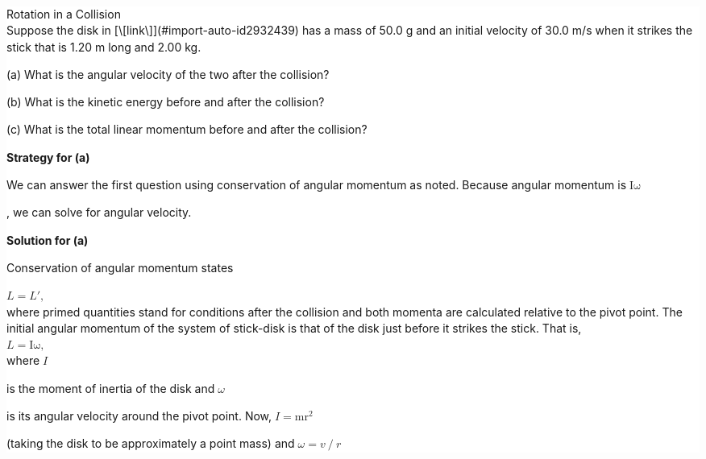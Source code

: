 <div data-type="example" markdown="1">
<div data-type="title">
Rotation in a Collision
</div>
Suppose the disk in [\[link\]](#import-auto-id2932439) has a mass of 50.0 g and an initial velocity of 30.0 m/s when it strikes the stick that is 1.20 m long and 2.00 kg.

(a) What is the angular velocity of the two after the collision?

(b) What is the kinetic energy before and after the collision?

(c) What is the total linear momentum before and after the collision?

**Strategy for (a)**

We can answer the first question using conservation of angular momentum as noted. Because angular momentum is <math xmlns="http://www.w3.org/1998/Math/MathML"><semantics><mrow><mrow><mi fontstyle="italic">Iω</mi></mrow><mrow /></mrow><annotation encoding="StarMath 5.0"> size 12{Iω} {}</annotation></semantics></math>

, we can solve for angular velocity.

**Solution for (a)**

Conservation of angular momentum states

<div data-type="equation" id="eip-546">
<math xmlns="http://www.w3.org/1998/Math/MathML"><semantics><mrow><mrow><mrow><mrow><mi>L</mi><mo stretchy="false">=</mo><mi>L</mi></mrow><mo>′</mo></mrow></mrow><mrow /><mo>,</mo></mrow><annotation encoding="StarMath 5.0"> size 12{L=L'} {}</annotation></semantics></math>
</div>
where primed quantities stand for conditions after the collision and both momenta are calculated relative to the pivot point. The initial angular momentum of the system of stick-disk is that of the disk just before it strikes the stick. That is,

<div data-type="equation" id="eip-376">
<math xmlns="http://www.w3.org/1998/Math/MathML"><semantics><mrow><mrow><mrow><mi>L</mi><mo stretchy="false">=</mo><mi fontstyle="italic">Iω</mi></mrow></mrow><mrow /><mo>,</mo></mrow><annotation encoding="StarMath 5.0"> size 12{L=Iω} {}</annotation></semantics></math>
</div>
where <math xmlns="http://www.w3.org/1998/Math/MathML"><semantics><mrow><mrow><mi>I</mi></mrow><mrow /></mrow><annotation encoding="StarMath 5.0"> size 12{I} {}</annotation></semantics></math>

 is the moment of inertia of the disk and <math xmlns="http://www.w3.org/1998/Math/MathML"><semantics><mrow><mrow><mi>ω</mi></mrow><mrow /></mrow><annotation encoding="StarMath 5.0"> size 12{ω} {}</annotation></semantics></math>

 is its angular velocity around the pivot point. Now, <math xmlns="http://www.w3.org/1998/Math/MathML"><semantics><mrow><mrow><mrow><mi>I</mi><mo stretchy="false">=</mo><mrow><msup><mtext fontstyle="italic">mr</mtext><mrow><mtext mathvariant="normal">2</mtext></mrow></msup></mrow></mrow></mrow><mrow /></mrow><annotation encoding="StarMath 5.0"> size 12{I= ital "mr" rSup { size 8{2} } } {}</annotation></semantics></math>

 (taking the disk to be approximately a point mass) and <math xmlns="http://www.w3.org/1998/Math/MathML"><semantics><mrow><mrow><mrow><mi>ω</mi><mo stretchy="false">=</mo><mrow><mi>v</mi><mo stretchy="false">/</mo><mi>r</mi></mrow></mrow></mrow><mrow /></mrow><annotation encoding="StarMath 5.0"> size 12{ω=v/r} {}</annotation></semantics></math>
